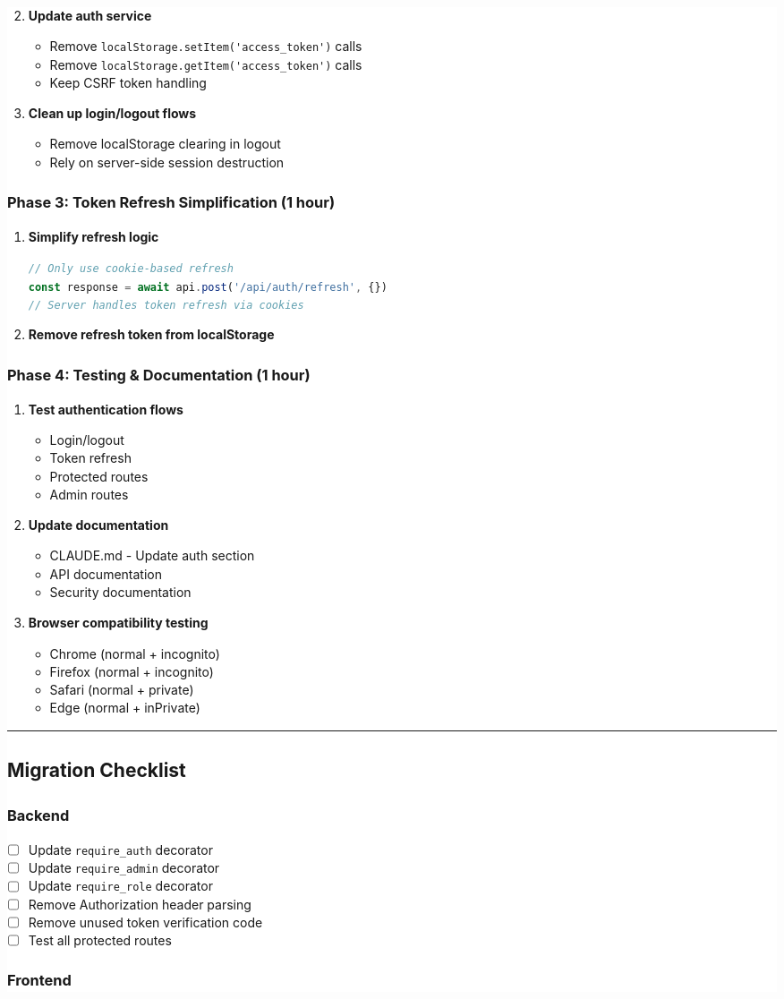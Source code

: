 2. **Update auth service**
   - Remove `localStorage.setItem('access_token')` calls
   - Remove `localStorage.getItem('access_token')` calls
   - Keep CSRF token handling

3. **Clean up login/logout flows**
   - Remove localStorage clearing in logout
   - Rely on server-side session destruction

### Phase 3: Token Refresh Simplification (1 hour)

1. **Simplify refresh logic**
   ```javascript
   // Only use cookie-based refresh
   const response = await api.post('/api/auth/refresh', {})
   // Server handles token refresh via cookies
   ```

2. **Remove refresh token from localStorage**

### Phase 4: Testing & Documentation (1 hour)

1. **Test authentication flows**
   - Login/logout
   - Token refresh
   - Protected routes
   - Admin routes

2. **Update documentation**
   - CLAUDE.md - Update auth section
   - API documentation
   - Security documentation

3. **Browser compatibility testing**
   - Chrome (normal + incognito)
   - Firefox (normal + incognito)
   - Safari (normal + private)
   - Edge (normal + inPrivate)

---

## Migration Checklist

### Backend

- [ ] Update `require_auth` decorator
- [ ] Update `require_admin` decorator
- [ ] Update `require_role` decorator
- [ ] Remove Authorization header parsing
- [ ] Remove unused token verification code
- [ ] Test all protected routes

### Frontend
